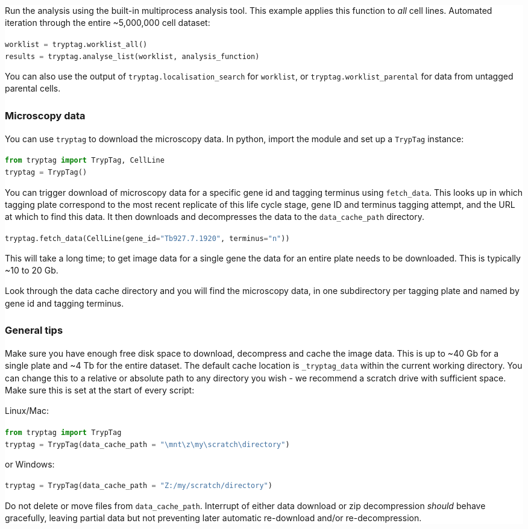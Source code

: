 Run the analysis using the built-in multiprocess analysis tool. This example applies this function to _all_ cell lines. Automated iteration through the entire ~5,000,000 cell dataset:

```python
worklist = tryptag.worklist_all()
results = tryptag.analyse_list(worklist, analysis_function)
```

You can also use the output of `tryptag.localisation_search` for `worklist`, or `tryptag.worklist_parental` for data from untagged parental cells.

### Microscopy data

You can use `tryptag` to download the microscopy data. In python, import the module and set up a `TrypTag` instance:

```python
from tryptag import TrypTag, CellLine
tryptag = TrypTag()
```

You can trigger download of microscopy data for a specific gene id and tagging terminus using `fetch_data`.
This looks up in which tagging plate correspond to the most recent replicate of this life cycle stage, gene ID and terminus tagging attempt, and the URL at which to find this data.
It then downloads and decompresses the data to the `data_cache_path` directory.

```python
tryptag.fetch_data(CellLine(gene_id="Tb927.7.1920", terminus="n"))
```

This will take a long time; to get image data for a single gene the data for an entire plate needs to be downloaded. This is typically ~10 to 20 Gb.

Look through the data cache directory and you will find the microscopy data, in one subdirectory per tagging plate and named by gene id and tagging terminus.

### General tips

Make sure you have enough free disk space to download, decompress and cache the image data. This is up to ~40 Gb for a single plate and ~4 Tb for the entire dataset.
The default cache location is `_tryptag_data` within the current working directory. You can change this to a relative or absolute path to any directory you wish - we recommend a scratch drive with sufficient space.
Make sure this is set at the start of every script:

Linux/Mac:
```python
from tryptag import TrypTag
tryptag = TrypTag(data_cache_path = "\mnt\z\my\scratch\directory")
```
or Windows:
```python
tryptag = TrypTag(data_cache_path = "Z:/my/scratch/directory")
```

Do not delete or move files from `data_cache_path`.
Interrupt of either data download or zip decompression _should_ behave gracefully, leaving partial data but not preventing later automatic re-download and/or re-decompression.

